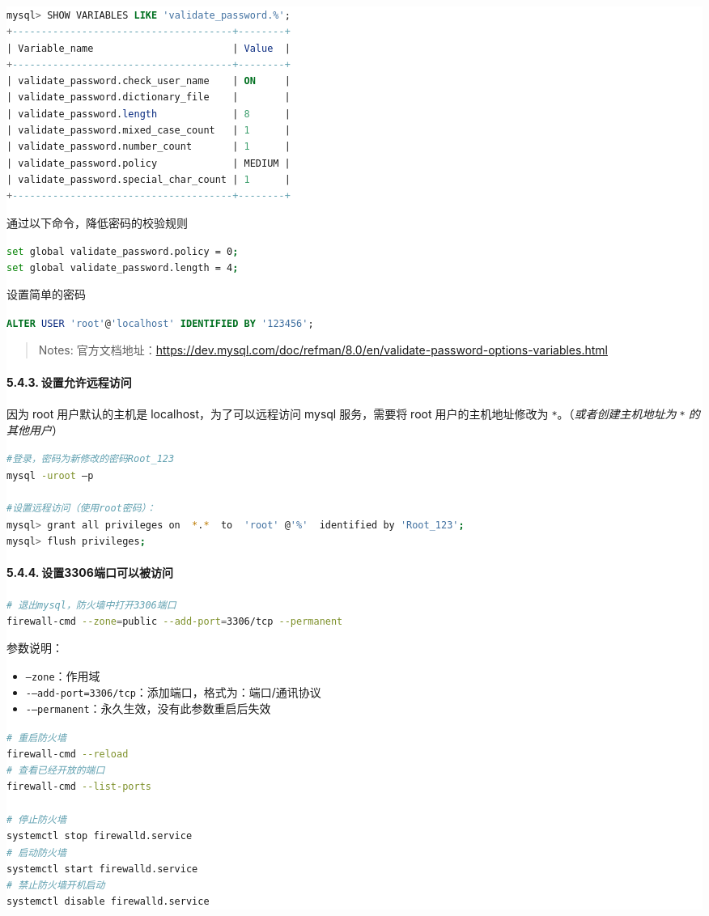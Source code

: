 ```sql
mysql> SHOW VARIABLES LIKE 'validate_password.%';
+--------------------------------------+--------+
| Variable_name                        | Value  |
+--------------------------------------+--------+
| validate_password.check_user_name    | ON     |
| validate_password.dictionary_file    |        |
| validate_password.length             | 8      |
| validate_password.mixed_case_count   | 1      |
| validate_password.number_count       | 1      |
| validate_password.policy             | MEDIUM |
| validate_password.special_char_count | 1      |
+--------------------------------------+--------+
```

通过以下命令，降低密码的校验规则

```bash
set global validate_password.policy = 0;
set global validate_password.length = 4;
```

设置简单的密码

```sql
ALTER USER 'root'@'localhost' IDENTIFIED BY '123456';
```

> Notes: 官方文档地址：https://dev.mysql.com/doc/refman/8.0/en/validate-password-options-variables.html

#### 5.4.3. 设置允许远程访问

因为 root 用户默认的主机是 localhost，为了可以远程访问 mysql 服务，需要将 root 用户的主机地址修改为 `*`。（*或者创建主机地址为 `*` 的其他用户*）

```bash
#登录，密码为新修改的密码Root_123
mysql -uroot –p

#设置远程访问（使用root密码）：
mysql> grant all privileges on  *.*  to  'root' @'%'  identified by 'Root_123'; 
mysql> flush privileges;
```

#### 5.4.4. 设置3306端口可以被访问

```bash
# 退出mysql，防火墙中打开3306端口
firewall-cmd --zone=public --add-port=3306/tcp --permanent
```

参数说明：

- `–zone`：作用域
- `-–add-port=3306/tcp`：添加端口，格式为：端口/通讯协议
- `-–permanent`：永久生效，没有此参数重启后失效

```bash
# 重启防火墙
firewall-cmd --reload
# 查看已经开放的端口
firewall-cmd --list-ports

# 停止防火墙
systemctl stop firewalld.service
# 启动防火墙
systemctl start firewalld.service
# 禁止防火墙开机启动
systemctl disable firewalld.service
```
